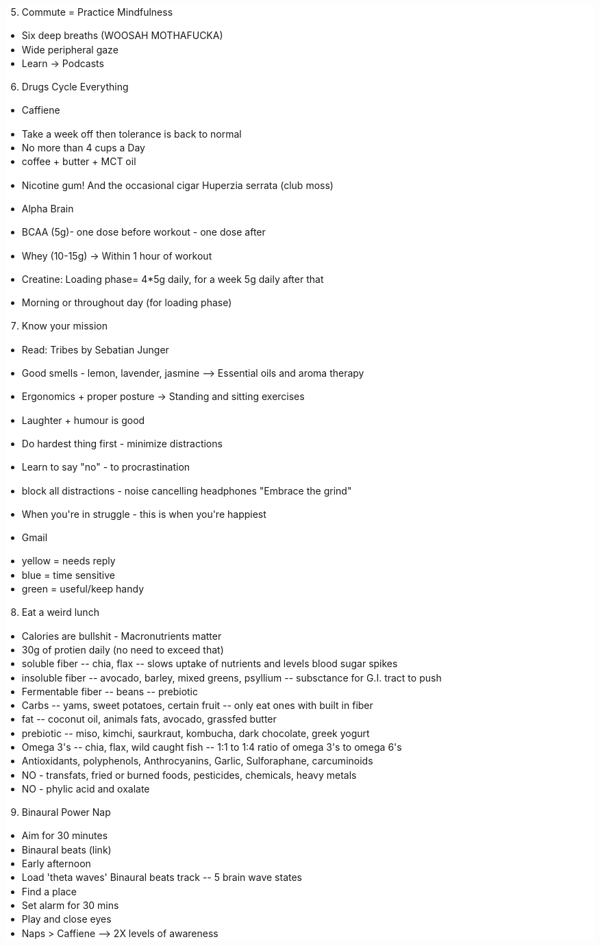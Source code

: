 5. Commute = Practice Mindfulness
* Six deep breaths (WOOSAH MOTHAFUCKA)
* Wide peripheral gaze
* Learn -> Podcasts

6. Drugs
Cycle Everything
* Caffiene
 - Take a week off then tolerance is back to normal
 - No more than 4 cups a Day
 - coffee + butter + MCT oil
* Nicotine gum! And the occasional cigar
Huperzia serrata (club moss)
* Alpha Brain

* BCAA (5g)- one dose before workout - one dose after
* Whey (10-15g) -> Within 1 hour of workout
* Creatine: Loading phase= 4*5g daily, for a week
5g daily after that
* Morning or throughout day (for loading phase)

7. Know your mission
* Read: Tribes by Sebatian Junger
* Good smells - lemon, lavender, jasmine --> Essential oils and aroma therapy
* Ergonomics + proper posture -> Standing and sitting exercises
* Laughter + humour is good
* Do hardest thing first - minimize distractions
* Learn to say "no" - to procrastination
* block all distractions - noise cancelling headphones
"Embrace the grind"
* When you're in struggle - this is when you're happiest

* Gmail
- yellow = needs reply
- blue = time sensitive
- green = useful/keep handy

8. Eat a weird lunch
* Calories are bullshit - Macronutrients matter
* 30g of protien daily (no need to exceed that)
* soluble fiber -- chia, flax -- slows uptake of nutrients and levels blood sugar spikes
* insoluble fiber -- avocado, barley, mixed greens, psyllium -- subsctance for G.I. tract to push
* Fermentable fiber -- beans -- prebiotic
* Carbs -- yams, sweet potatoes, certain fruit -- only eat ones with built in fiber
* fat -- coconut oil, animals fats, avocado, grassfed butter
* prebiotic -- miso, kimchi, saurkraut, kombucha, dark chocolate, greek yogurt
* Omega 3's -- chia, flax, wild caught fish -- 1:1 to 1:4 ratio of omega 3's to omega 6's
* Antioxidants, polyphenols, Anthrocyanins, Garlic, Sulforaphane, carcuminoids
* NO - transfats, fried or burned foods, pesticides, chemicals, heavy metals
* NO - phylic acid and oxalate

9. Binaural Power Nap
* Aim for 30 minutes
* Binaural beats (link)
* Early afternoon
* Load 'theta waves' Binaural beats track -- 5 brain wave states
* Find a place
* Set alarm for 30 mins
* Play and close eyes
* Naps > Caffiene --> 2X levels of awareness
